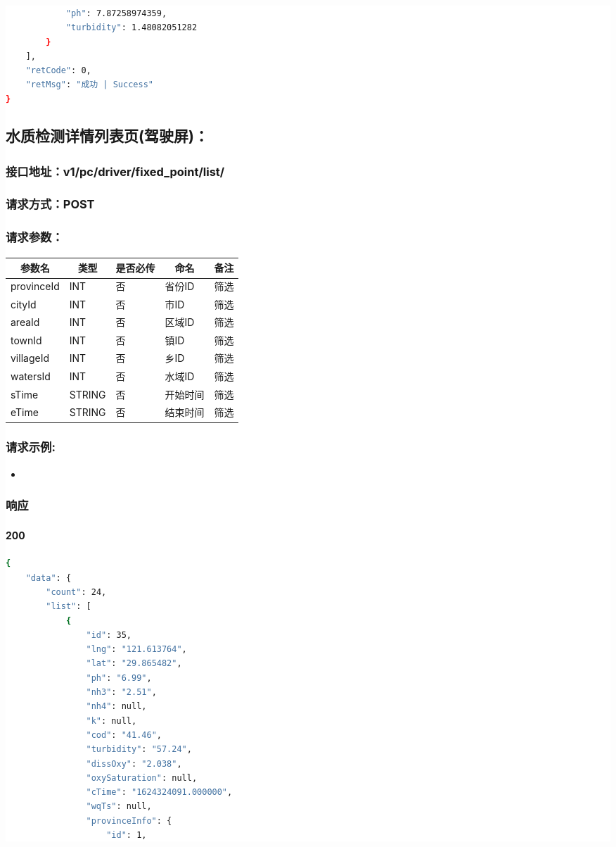 ```bash
            "ph": 7.87258974359,
            "turbidity": 1.48082051282
        }
    ],
    "retCode": 0,
    "retMsg": "成功 | Success"
}
```

## 水质检测详情列表页(驾驶屏)：

### 接口地址：v1/pc/driver/fixed_point/list/

### 请求方式：POST

### 请求参数：

| 参数名     | 类型   | 是否必传 | 命名     | 备注 |
| ---------- | ------ | -------- | -------- | ---- |
| provinceId | INT    | 否       | 省份ID   | 筛选 |
| cityId     | INT    | 否       | 市ID     | 筛选 |
| areaId     | INT    | 否       | 区域ID   | 筛选 |
| townId     | INT    | 否       | 镇ID     | 筛选 |
| villageId  | INT    | 否       | 乡ID     | 筛选 |
| watersId   | INT    | 否       | 水域ID   | 筛选 |
| sTime      | STRING | 否       | 开始时间 | 筛选 |
| eTime      | STRING | 否       | 结束时间 | 筛选 |

### 请求示例:

* 

### 响应

#### 200

```bash
{
    "data": {
        "count": 24,
        "list": [
            {
                "id": 35,
                "lng": "121.613764",
                "lat": "29.865482",
                "ph": "6.99",
                "nh3": "2.51",
                "nh4": null,
                "k": null,
                "cod": "41.46",
                "turbidity": "57.24",
                "dissOxy": "2.038",
                "oxySaturation": null,
                "cTime": "1624324091.000000",
                "wqTs": null,
                "provinceInfo": {
                    "id": 1,
```